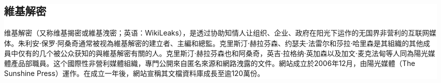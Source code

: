## 維基解密

维基解密（又称维基揭密或維基洩密；英语：WikiLeaks），是透过协助知情人让组织、企业、政府在阳光下运作的无国界非营利的互联网媒体。朱利安·保罗·阿桑奇通常被视為維基解密的建立者、主編和總監。克里斯汀·赫拉芬森、约瑟夫·法雷尔和莎拉·哈里森是其組織的其他成員中仅有的几个被公众获知的與維基解密有關的人。克里斯汀·赫拉芬森也和阿桑奇，英吉·拉格纳·英加森以及加文·麦克法甸等人同為陽光媒體產品部職員。这个國際性非營利媒體組織，專門公開來自匿名來源和網路洩露的文件。網站成立於2006年12月，由陽光媒體（The Sunshine Press）運作。在成立一年後，網站宣稱其文檔資料庫成長至逾120萬份。
